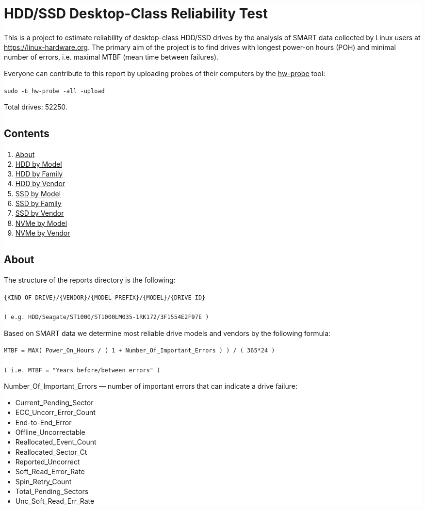 HDD/SSD Desktop-Class Reliability Test
======================================

This is a project to estimate reliability of desktop-class HDD/SSD drives by
the analysis of SMART data collected by Linux users at https://linux-hardware.org. The
primary aim of the project is to find drives with longest power-on hours (POH) and
minimal number of errors, i.e. maximal MTBF (mean time between failures).

Everyone can contribute to this report by uploading probes of their computers by
the [hw-probe](https://github.com/linuxhw/hw-probe) tool:

    sudo -E hw-probe -all -upload

Total drives: 52250.

Contents
--------

1. [ About          ](#about)
2. [ HDD by Model   ](#hdd-by-model)
3. [ HDD by Family  ](#hdd-by-family)
4. [ HDD by Vendor  ](#hdd-by-vendor)
5. [ SSD by Model   ](#ssd-by-model)
6. [ SSD by Family  ](#ssd-by-family)
7. [ SSD by Vendor  ](#ssd-by-vendor)
8. [ NVMe by Model  ](#nvme-by-model)
9. [ NVMe by Vendor ](#nvme-by-vendor)

About
-----

The structure of the reports directory is the following:

    {KIND OF DRIVE}/{VENDOR}/{MODEL PREFIX}/{MODEL}/{DRIVE ID}

    ( e.g. HDD/Seagate/ST1000/ST1000LM035-1RK172/3F1554E2F97E )

Based on SMART data we determine most reliable drive models and vendors by the
following formula:

    MTBF = MAX( Power_On_Hours / ( 1 + Number_Of_Important_Errors ) ) / ( 365*24 )

    ( i.e. MTBF = "Years before/between errors" )

Number_Of_Important_Errors — number of important errors that can indicate a drive failure:

* Current_Pending_Sector
* ECC_Uncorr_Error_Count
* End-to-End_Error
* Offline_Uncorrectable
* Reallocated_Event_Count
* Reallocated_Sector_Ct
* Reported_Uncorrect
* Soft_Read_Error_Rate
* Spin_Retry_Count
* Total_Pending_Sectors
* Unc_Soft_Read_Err_Rate
